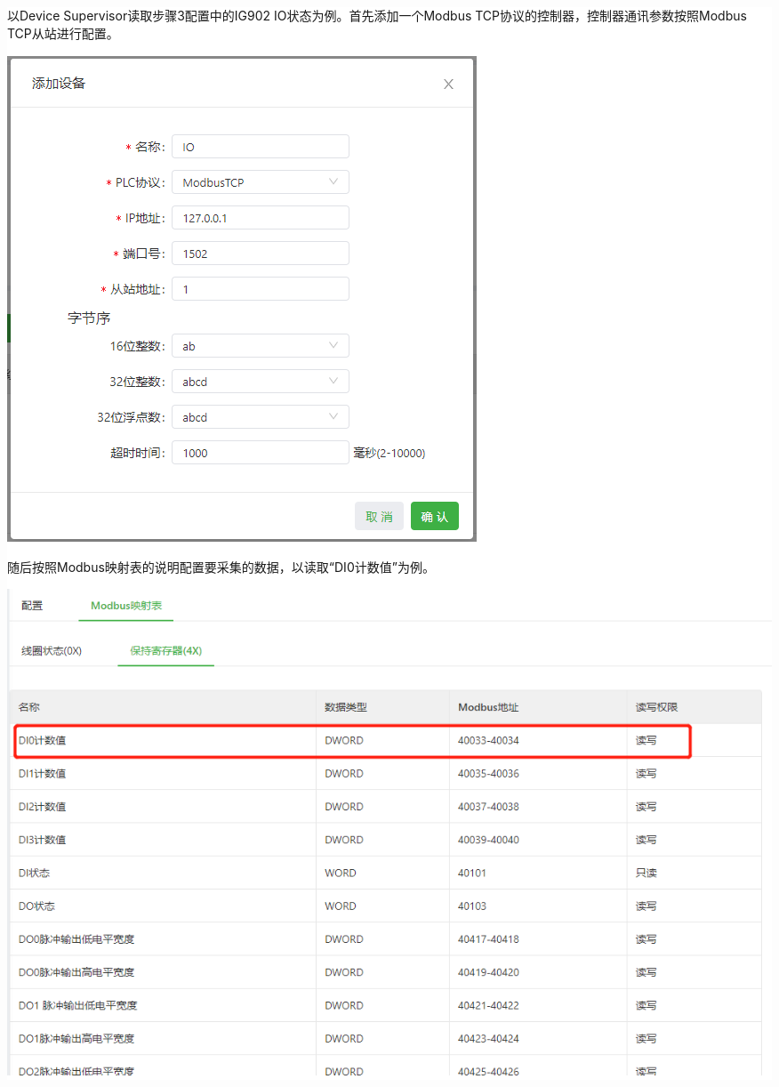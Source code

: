  以Device Supervisor读取步骤3配置中的IG902 IO状态为例。首先添加一个Modbus TCP协议的控制器，控制器通讯参数按照Modbus TCP从站进行配置。  

  ![](images/2021-04-06-11-43-25.png)

  随后按照Modbus映射表的说明配置要采集的数据，以读取“DI0计数值”为例。  

  ![](images/2021-04-06-11-44-53.png)  
